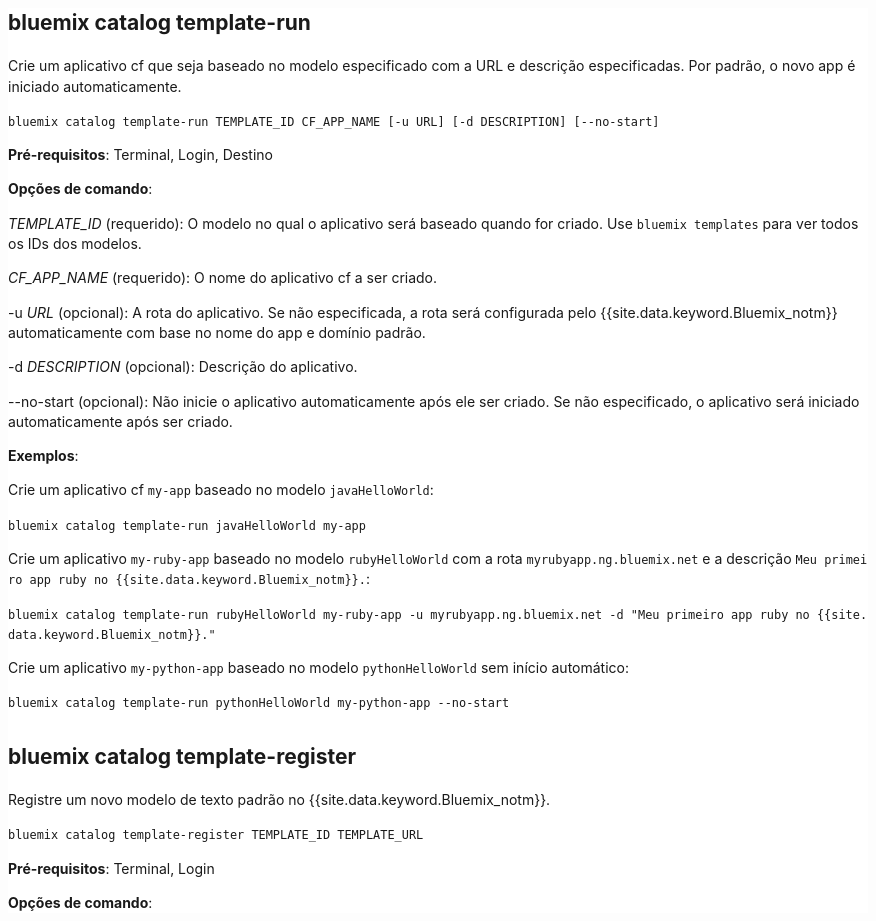
## bluemix catalog template-run
Crie um aplicativo cf que seja baseado no modelo especificado com a URL e descrição especificadas. Por padrão, o novo app é iniciado automaticamente.

```
bluemix catalog template-run TEMPLATE_ID CF_APP_NAME [-u URL] [-d DESCRIPTION] [--no-start]
```

**Pré-requisitos**: Terminal, Login, Destino

**Opções de comando**:

*TEMPLATE_ID* (requerido): O modelo no qual o aplicativo será baseado quando for criado. Use `bluemix templates` para ver todos os IDs dos modelos.

*CF_APP_NAME* (requerido): O nome do aplicativo cf a ser criado.

-u *URL* (opcional): A rota do aplicativo. Se não especificada, a rota será configurada pelo {{site.data.keyword.Bluemix_notm}} automaticamente com base no nome do app e domínio padrão.

-d *DESCRIPTION* (opcional): Descrição do aplicativo.

--no-start (opcional): Não inicie o aplicativo automaticamente após ele ser criado. Se não especificado, o aplicativo será iniciado automaticamente após ser criado.

**Exemplos**:

Crie um aplicativo cf `my-app` baseado no modelo `javaHelloWorld`:

```
bluemix catalog template-run javaHelloWorld my-app
```

Crie um aplicativo `my-ruby-app` baseado no modelo `rubyHelloWorld` com a rota `myrubyapp.ng.bluemix.net` e a descrição `Meu primeiro app ruby no {{site.data.keyword.Bluemix_notm}}.`:

```
bluemix catalog template-run rubyHelloWorld my-ruby-app -u myrubyapp.ng.bluemix.net -d "Meu primeiro app ruby no {{site.data.keyword.Bluemix_notm}}."
```

Crie um aplicativo `my-python-app` baseado no modelo `pythonHelloWorld` sem início automático:

```
bluemix catalog template-run pythonHelloWorld my-python-app --no-start
```




## bluemix catalog template-register

Registre um novo modelo de texto padrão no {{site.data.keyword.Bluemix_notm}}.

```
bluemix catalog template-register TEMPLATE_ID TEMPLATE_URL
```

**Pré-requisitos**: Terminal, Login

**Opções de comando**:

